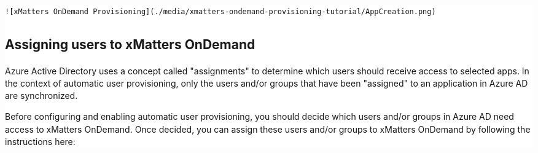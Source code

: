 	![xMatters OnDemand Provisioning](./media/xmatters-ondemand-provisioning-tutorial/AppCreation.png)

## Assigning users to xMatters OnDemand

Azure Active Directory uses a concept called "assignments" to determine which users should receive access to selected apps. In the context of automatic user provisioning, only the users and/or groups that have been "assigned" to an application in Azure AD are synchronized.

Before configuring and enabling automatic user provisioning, you should decide which users and/or groups in Azure AD need access to xMatters OnDemand. Once decided, you can assign these users and/or groups to xMatters OnDemand by following the instructions here:
